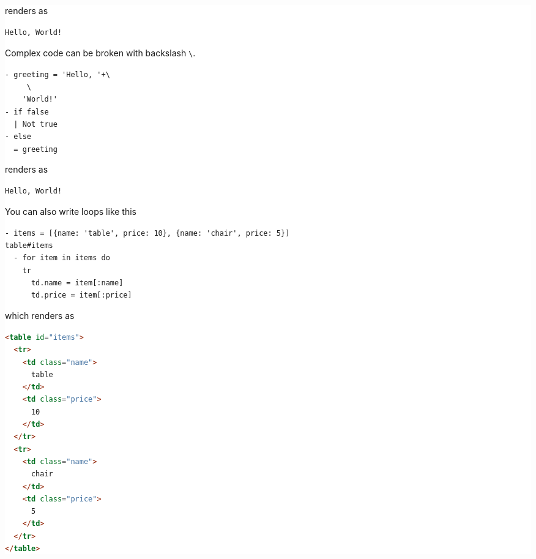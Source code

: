 renders as

~~~ html
Hello, World!
~~~

Complex code can be broken with backslash `\`.

~~~ slim
- greeting = 'Hello, '+\
     \
    'World!'
- if false
  | Not true
- else
  = greeting
~~~

renders as

~~~ html
Hello, World!
~~~

You can also write loops like this

~~~ slim
- items = [{name: 'table', price: 10}, {name: 'chair', price: 5}]
table#items
  - for item in items do
    tr
      td.name = item[:name]
      td.price = item[:price]
~~~

which renders as

~~~ html
<table id="items">
  <tr>
    <td class="name">
      table
    </td>
    <td class="price">
      10
    </td>
  </tr>
  <tr>
    <td class="name">
      chair
    </td>
    <td class="price">
      5
    </td>
  </tr>
</table>
~~~
